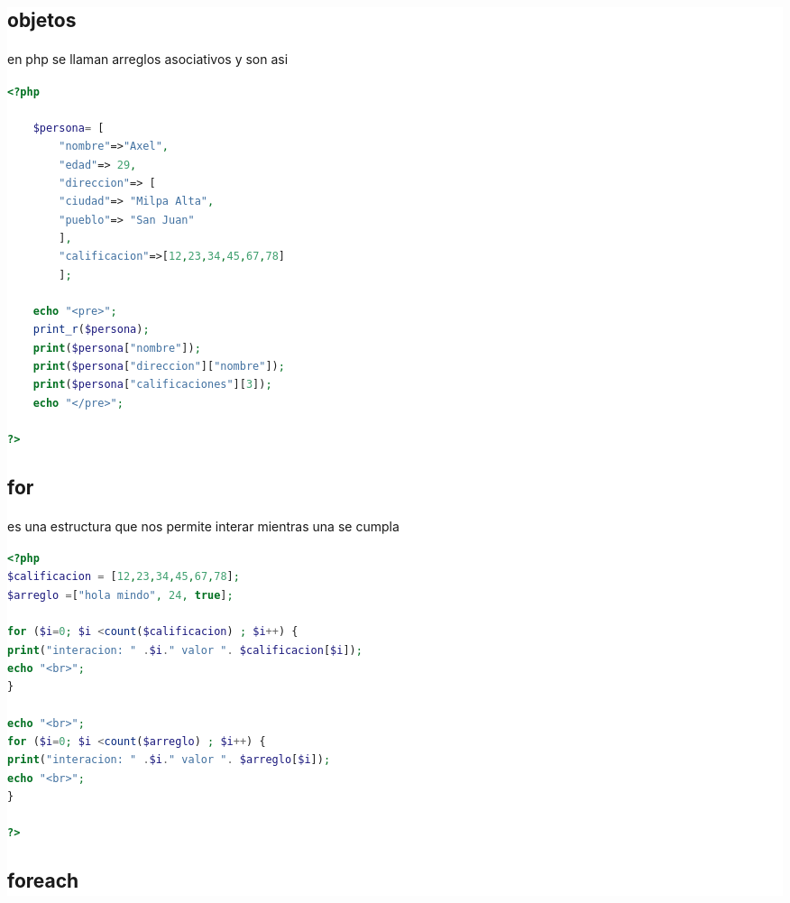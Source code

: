 ## objetos

en php se llaman arreglos asociativos y son asi 

```php 
<?php

	$persona= [
		"nombre"=>"Axel",
		"edad"=> 29,
		"direccion"=> [
		"ciudad"=> "Milpa Alta",
		"pueblo"=> "San Juan"
		],
		"calificacion"=>[12,23,34,45,67,78]
		];
	
	echo "<pre>";
	print_r($persona);
	print($persona["nombre"]);
	print($persona["direccion"]["nombre"]);
	print($persona["calificaciones"][3]);
	echo "</pre>";

?>
```


## for
es una estructura que nos permite interar mientras una se cumpla 

```php
<?php
$calificacion = [12,23,34,45,67,78];
$arreglo =["hola mindo", 24, true];

for ($i=0; $i <count($calificacion) ; $i++) {
print("interacion: " .$i." valor ". $calificacion[$i]);
echo "<br>";
}

echo "<br>";
for ($i=0; $i <count($arreglo) ; $i++) {
print("interacion: " .$i." valor ". $arreglo[$i]);
echo "<br>";
}

?>
```
## foreach
